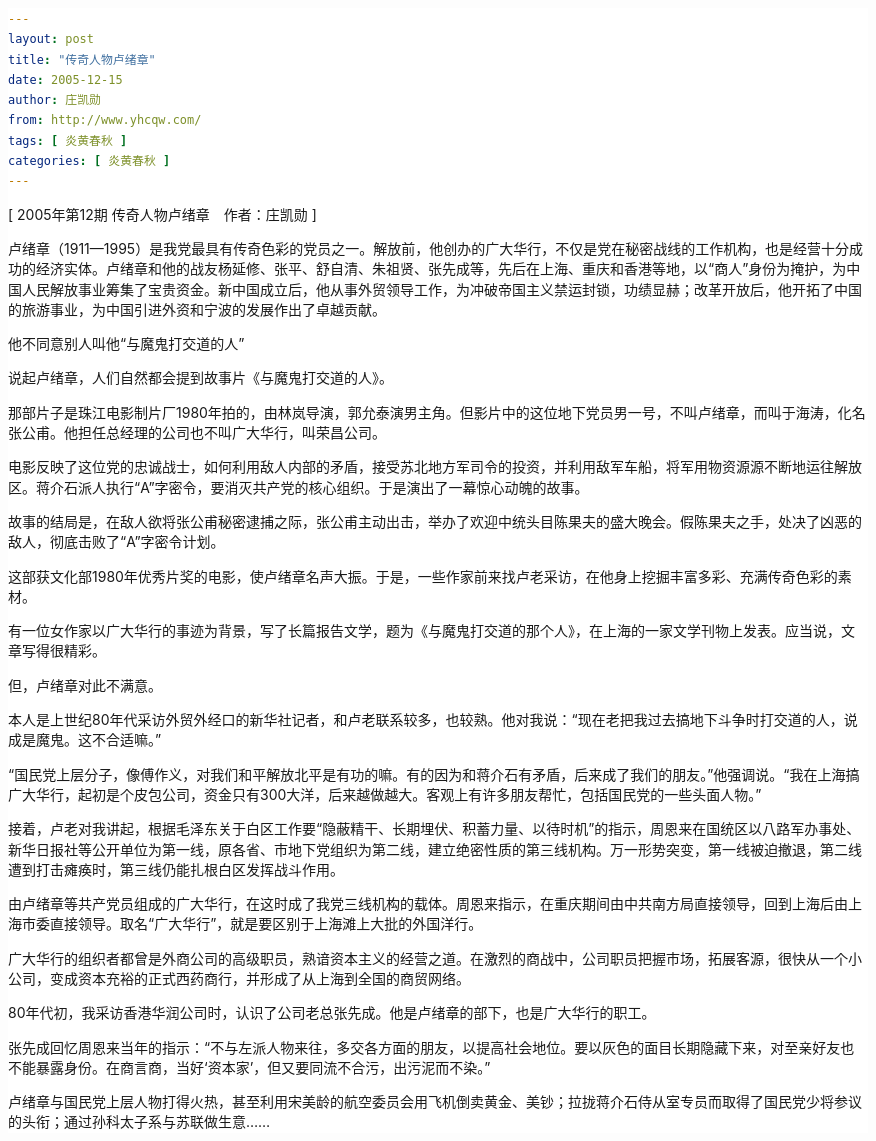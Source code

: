 ```yaml
---
layout: post
title: "传奇人物卢绪章"
date: 2005-12-15
author: 庄凯勋
from: http://www.yhcqw.com/
tags: [ 炎黄春秋 ]
categories: [ 炎黄春秋 ]
---
```



[ 2005年第12期 传奇人物卢绪章　作者：庄凯勋 ]


卢绪章（1911—1995）是我党最具有传奇色彩的党员之一。解放前，他创办的广大华行，不仅是党在秘密战线的工作机构，也是经营十分成功的经济实体。卢绪章和他的战友杨延修、张平、舒自清、朱祖贤、张先成等，先后在上海、重庆和香港等地，以“商人”身份为掩护，为中国人民解放事业筹集了宝贵资金。新中国成立后，他从事外贸领导工作，为冲破帝国主义禁运封锁，功绩显赫；改革开放后，他开拓了中国的旅游事业，为中国引进外资和宁波的发展作出了卓越贡献。

他不同意别人叫他“与魔鬼打交道的人”

说起卢绪章，人们自然都会提到故事片《与魔鬼打交道的人》。


那部片子是珠江电影制片厂1980年拍的，由林岚导演，郭允泰演男主角。但影片中的这位地下党员男一号，不叫卢绪章，而叫于海涛，化名张公甫。他担任总经理的公司也不叫广大华行，叫荣昌公司。


电影反映了这位党的忠诚战士，如何利用敌人内部的矛盾，接受苏北地方军司令的投资，并利用敌军车船，将军用物资源源不断地运往解放区。蒋介石派人执行“A”字密令，要消灭共产党的核心组织。于是演出了一幕惊心动魄的故事。

故事的结局是，在敌人欲将张公甫秘密逮捕之际，张公甫主动出击，举办了欢迎中统头目陈果夫的盛大晚会。假陈果夫之手，处决了凶恶的敌人，彻底击败了“A”字密令计划。

这部获文化部1980年优秀片奖的电影，使卢绪章名声大振。于是，一些作家前来找卢老采访，在他身上挖掘丰富多彩、充满传奇色彩的素材。

有一位女作家以广大华行的事迹为背景，写了长篇报告文学，题为《与魔鬼打交道的那个人》，在上海的一家文学刊物上发表。应当说，文章写得很精彩。

但，卢绪章对此不满意。

本人是上世纪80年代采访外贸外经口的新华社记者，和卢老联系较多，也较熟。他对我说：“现在老把我过去搞地下斗争时打交道的人，说成是魔鬼。这不合适嘛。”


“国民党上层分子，像傅作义，对我们和平解放北平是有功的嘛。有的因为和蒋介石有矛盾，后来成了我们的朋友。”他强调说。“我在上海搞广大华行，起初是个皮包公司，资金只有300大洋，后来越做越大。客观上有许多朋友帮忙，包括国民党的一些头面人物。”


接着，卢老对我讲起，根据毛泽东关于白区工作要“隐蔽精干、长期埋伏、积蓄力量、以待时机”的指示，周恩来在国统区以八路军办事处、新华日报社等公开单位为第一线，原各省、市地下党组织为第二线，建立绝密性质的第三线机构。万一形势突变，第一线被迫撤退，第二线遭到打击瘫痪时，第三线仍能扎根白区发挥战斗作用。


由卢绪章等共产党员组成的广大华行，在这时成了我党三线机构的载体。周恩来指示，在重庆期间由中共南方局直接领导，回到上海后由上海市委直接领导。取名“广大华行”，就是要区别于上海滩上大批的外国洋行。


广大华行的组织者都曾是外商公司的高级职员，熟谙资本主义的经营之道。在激烈的商战中，公司职员把握市场，拓展客源，很快从一个小公司，变成资本充裕的正式西药商行，并形成了从上海到全国的商贸网络。

80年代初，我采访香港华润公司时，认识了公司老总张先成。他是卢绪章的部下，也是广大华行的职工。


张先成回忆周恩来当年的指示：“不与左派人物来往，多交各方面的朋友，以提高社会地位。要以灰色的面目长期隐藏下来，对至亲好友也不能暴露身份。在商言商，当好‘资本家’，但又要同流不合污，出污泥而不染。”


卢绪章与国民党上层人物打得火热，甚至利用宋美龄的航空委员会用飞机倒卖黄金、美钞；拉拢蒋介石侍从室专员而取得了国民党少将参议的头衔；通过孙科太子系与苏联做生意……

